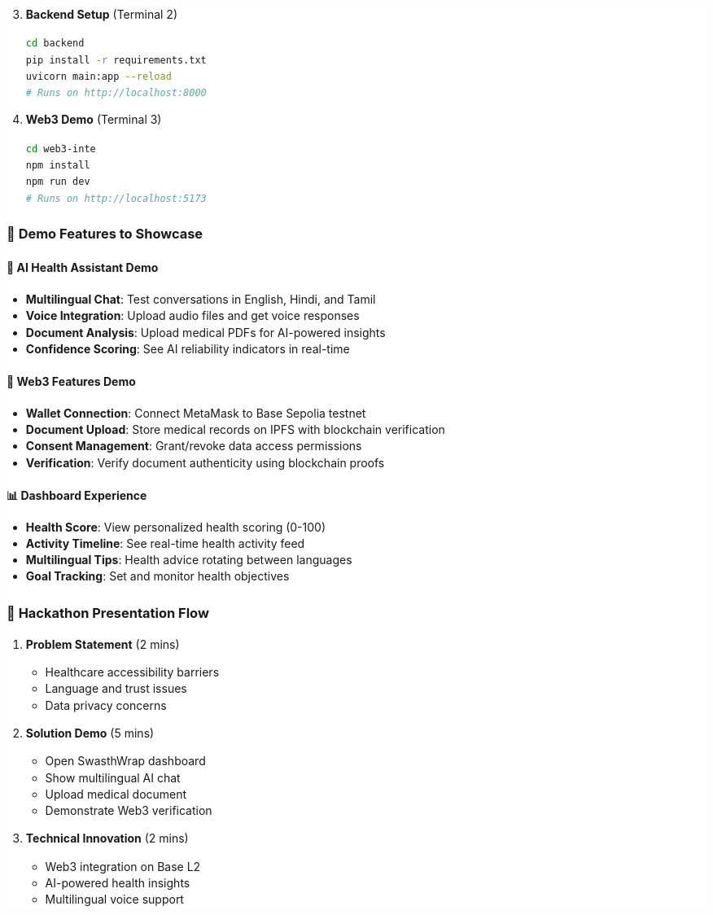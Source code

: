 3. **Backend Setup** (Terminal 2)
   ```bash
   cd backend
   pip install -r requirements.txt
   uvicorn main:app --reload
   # Runs on http://localhost:8000
   ```

4. **Web3 Demo** (Terminal 3)
   ```bash
   cd web3-inte
   npm install
   npm run dev
   # Runs on http://localhost:5173
   ```

### 🎯 **Demo Features to Showcase**

#### 🤖 **AI Health Assistant Demo**
- **Multilingual Chat**: Test conversations in English, Hindi, and Tamil
- **Voice Integration**: Upload audio files and get voice responses
- **Document Analysis**: Upload medical PDFs for AI-powered insights
- **Confidence Scoring**: See AI reliability indicators in real-time

#### 🔗 **Web3 Features Demo**
- **Wallet Connection**: Connect MetaMask to Base Sepolia testnet
- **Document Upload**: Store medical records on IPFS with blockchain verification
- **Consent Management**: Grant/revoke data access permissions
- **Verification**: Verify document authenticity using blockchain proofs

#### 📊 **Dashboard Experience**
- **Health Score**: View personalized health scoring (0-100)
- **Activity Timeline**: See real-time health activity feed
- **Multilingual Tips**: Health advice rotating between languages
- **Goal Tracking**: Set and monitor health objectives

### 🎪 **Hackathon Presentation Flow**

1. **Problem Statement** (2 mins)
   - Healthcare accessibility barriers
   - Language and trust issues
   - Data privacy concerns

2. **Solution Demo** (5 mins)
   - Open SwasthWrap dashboard
   - Show multilingual AI chat
   - Upload medical document
   - Demonstrate Web3 verification

3. **Technical Innovation** (2 mins)
   - Web3 integration on Base L2
   - AI-powered health insights
   - Multilingual voice support
